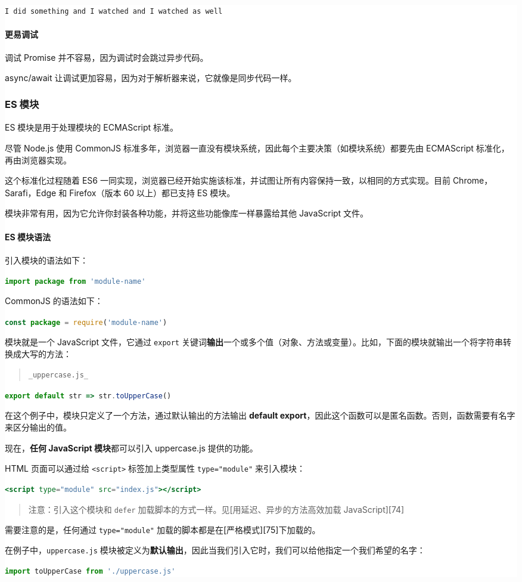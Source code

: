```
I did something and I watched and I watched as well
```

#### 更易调试

调试 Promise 并不容易，因为调试时会跳过异步代码。

async/await 让调试更加容易，因为对于解析器来说，它就像是同步代码一样。

### ES 模块

ES 模块是用于处理模块的 ECMAScript 标准。

尽管 Node.js 使用 CommonJS 标准多年，浏览器一直没有模块系统，因此每个主要决策（如模块系统）都要先由 ECMAScript 标准化，再由浏览器实现。

这个标准化过程随着 ES6 一同实现，浏览器已经开始实施该标准，并试图让所有内容保持一致，以相同的方式实现。目前 Chrome，Sarafi，Edge 和 Firefox（版本 60 以上）都已支持 ES 模块。

模块非常有用，因为它允许你封装各种功能，并将这些功能像库一样暴露给其他 JavaScript 文件。

#### ES 模块语法

引入模块的语法如下：

```jsx
import package from 'module-name'
```

CommonJS 的语法如下：

```jsx
const package = require('module-name')
```

模块就是一个 JavaScript 文件，它通过 `export` 关键词**输出**一个或多个值（对象、方法或变量）。比如，下面的模块就输出一个将字符串转换成大写的方法：

> `_uppercase.js_`

```jsx
export default str => str.toUpperCase()
```

在这个例子中，模块只定义了一个方法，通过默认输出的方法输出 **default export**，因此这个函数可以是匿名函数。否则，函数需要有名字来区分输出的值。

现在，**任何 JavaScript 模块**都可以引入 uppercase.js 提供的功能。

HTML 页面可以通过给 `<script>` 标签加上类型属性 `type="module"` 来引入模块：

```jsx
<script type="module" src="index.js"></script>
```

> 注意：引入这个模块和 `defer` 加载脚本的方式一样。见[用延迟、异步的方法高效加载 JavaScript][74]

需要注意的是，任何通过 `type="module"` 加载的脚本都是在[严格模式][75]下加载的。

在例子中，`uppercase.js` 模块被定义为**默认输出**，因此当我们引入它时，我们可以给他指定一个我们希望的名字：

```jsx
import toUpperCase from './uppercase.js'
```
